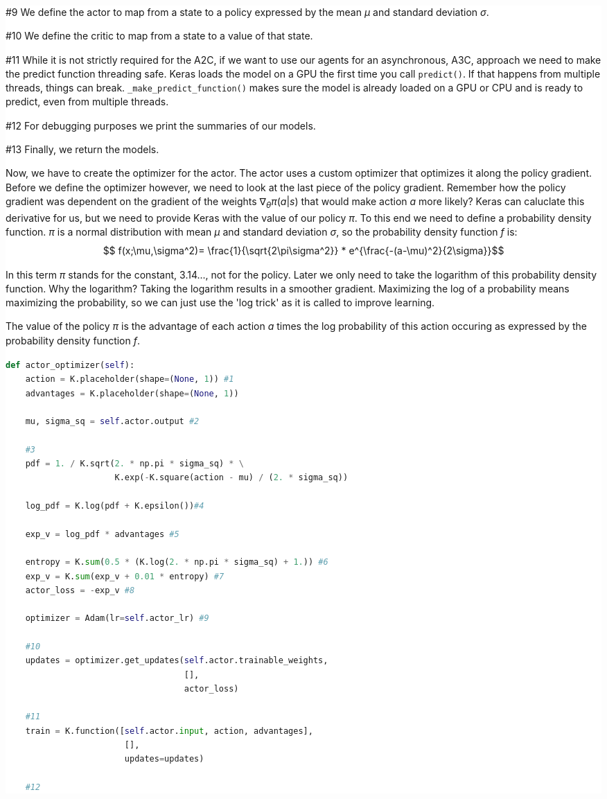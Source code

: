 \#9 We define the actor to map from a state to a policy expressed by the mean $\mu$ and standard deviation $\sigma$.

\#10 We define the critic to map from a state to a value of that state.

\#11 While it is not strictly required for the A2C, if we want to use our agents for an asynchronous, A3C, approach we need to make the predict function threading safe. Keras loads the model on a GPU the first time you call `predict()`. If that happens from multiple threads, things can break. `_make_predict_function()` makes sure the model is already loaded on a GPU or CPU and is ready to predict, even from multiple threads.

\#12 For debugging purposes we print the summaries of our models.

\#13 Finally, we return the models. 


Now, we have to create the optimizer for the actor. The actor uses a custom optimizer that optimizes it along the policy gradient. Before we define the optimizer however, we need to look at the last piece of the policy gradient.
Remember how the policy gradient was dependent on the gradient of the weights $\nabla_\theta\pi(a|s)$ that would make action $a$ more likely? Keras can caluclate this derivative for us, but we need to provide Keras with the value of our policy $\pi$. To this end we need to define a probability density function. $\pi$ is a normal distribution with mean $\mu$ and standard deviation $\sigma$, so the probability density function $f$ is:
$$
f(x;\mu,\sigma^2)=
\frac{1}{\sqrt{2\pi\sigma^2}}  * e^{\frac{-(a-\mu)^2}{2\sigma}}$$

In this term $\pi$ stands for the constant, 3.14..., not for the policy. 
Later we only need to take the logarithm of this probability density function. Why the logarithm? Taking the logarithm results in a smoother gradient. Maximizing the log of a probability means maximizing the probability, so we can just use the 'log trick' as it is called to improve learning.

The value of the policy $\pi$ is the advantage of each action $a$ times the log probability of this action occuring as expressed by the probability density function $f$.

```Python
def actor_optimizer(self):
    action = K.placeholder(shape=(None, 1)) #1
    advantages = K.placeholder(shape=(None, 1))

    mu, sigma_sq = self.actor.output #2

    #3
    pdf = 1. / K.sqrt(2. * np.pi * sigma_sq) * \
                      K.exp(-K.square(action - mu) / (2. * sigma_sq))
          
    log_pdf = K.log(pdf + K.epsilon())#4
    
    exp_v = log_pdf * advantages #5

    entropy = K.sum(0.5 * (K.log(2. * np.pi * sigma_sq) + 1.)) #6
    exp_v = K.sum(exp_v + 0.01 * entropy) #7
    actor_loss = -exp_v #8

    optimizer = Adam(lr=self.actor_lr) #9
    
    #10
    updates = optimizer.get_updates(self.actor.trainable_weights, 
                                    [], 
                                    actor_loss)

    #11
    train = K.function([self.actor.input, action, advantages], 
                        [], 
                        updates=updates)
                        
    #12
```